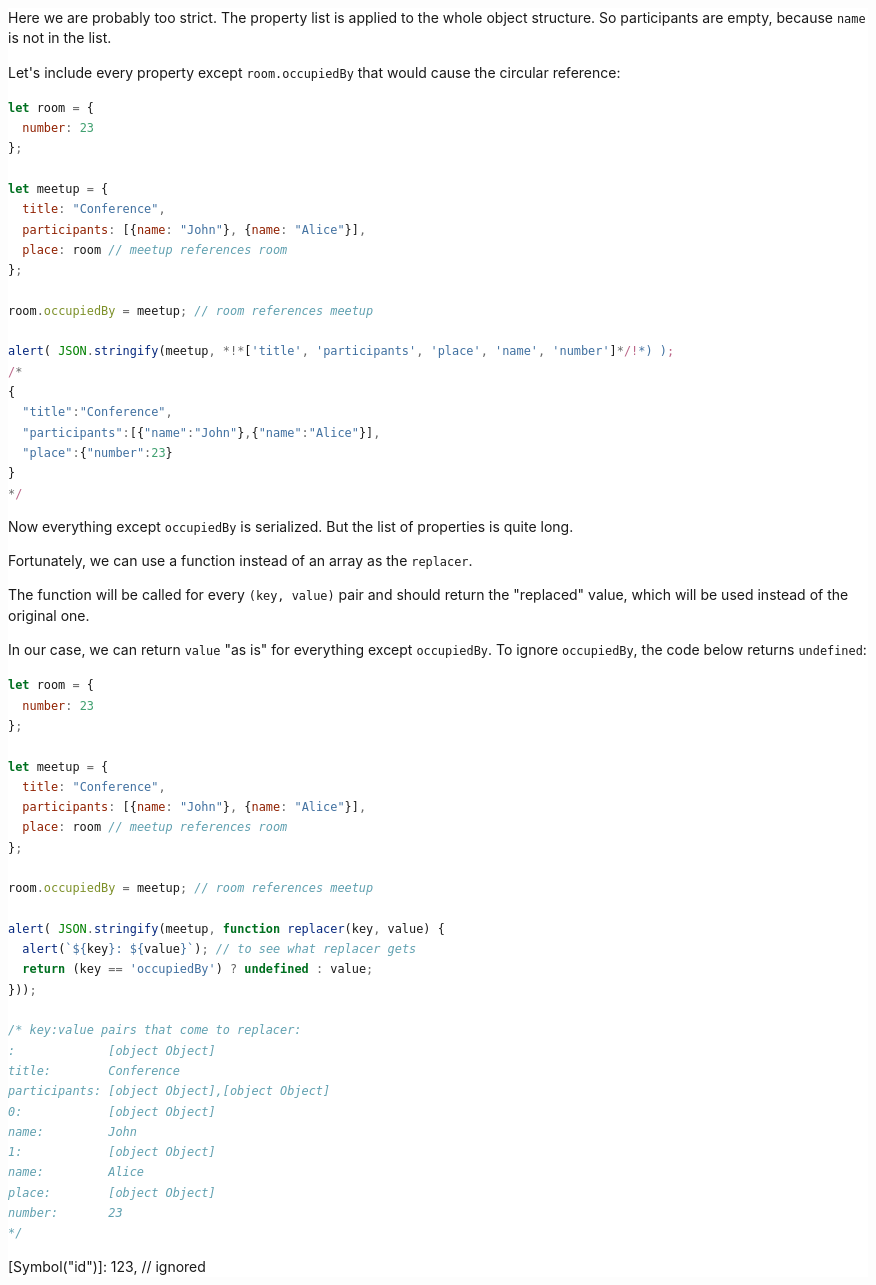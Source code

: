 Here we are probably too strict. The property list is applied to the whole object structure. So participants are empty, because `name` is not in the list.

Let's include every property except `room.occupiedBy` that would cause the circular reference:

```js run
let room = {
  number: 23
};

let meetup = {
  title: "Conference",
  participants: [{name: "John"}, {name: "Alice"}],
  place: room // meetup references room
};

room.occupiedBy = meetup; // room references meetup

alert( JSON.stringify(meetup, *!*['title', 'participants', 'place', 'name', 'number']*/!*) );
/*
{
  "title":"Conference",
  "participants":[{"name":"John"},{"name":"Alice"}],
  "place":{"number":23}
}
*/
```

Now everything except `occupiedBy` is serialized. But the list of properties is quite long.

Fortunately, we can use a function instead of an array as the `replacer`.

The function will be called for every `(key, value)` pair and should return the "replaced" value, which will be used instead of the original one.

In our case, we can return `value` "as is" for everything except `occupiedBy`. To ignore `occupiedBy`, the code below returns `undefined`:

```js run
let room = {
  number: 23
};

let meetup = {
  title: "Conference",
  participants: [{name: "John"}, {name: "Alice"}],
  place: room // meetup references room
};

room.occupiedBy = meetup; // room references meetup

alert( JSON.stringify(meetup, function replacer(key, value) {
  alert(`${key}: ${value}`); // to see what replacer gets
  return (key == 'occupiedBy') ? undefined : value;
}));

/* key:value pairs that come to replacer:
:             [object Object]
title:        Conference
participants: [object Object],[object Object]
0:            [object Object]
name:         John
1:            [object Object]
name:         Alice
place:        [object Object]
number:       23
*/
```

  [Symbol("id")]: 123, // ignored